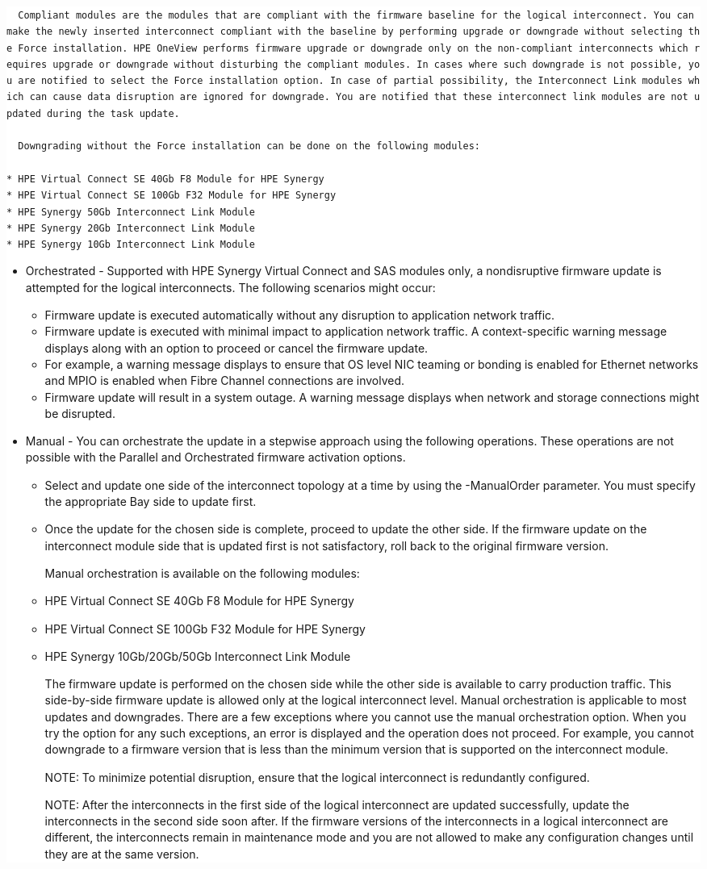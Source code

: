       Compliant modules are the modules that are compliant with the firmware baseline for the logical interconnect. You can make the newly inserted interconnect compliant with the baseline by performing upgrade or downgrade without selecting the Force installation. HPE OneView performs firmware upgrade or downgrade only on the non-compliant interconnects which requires upgrade or downgrade without disturbing the compliant modules. In cases where such downgrade is not possible, you are notified to select the Force installation option. In case of partial possibility, the Interconnect Link modules which can cause data disruption are ignored for downgrade. You are notified that these interconnect link modules are not updated during the task update.

      Downgrading without the Force installation can be done on the following modules:

    * HPE Virtual Connect SE 40Gb F8 Module for HPE Synergy
    * HPE Virtual Connect SE 100Gb F32 Module for HPE Synergy
    * HPE Synergy 50Gb Interconnect Link Module
    * HPE Synergy 20Gb Interconnect Link Module
    * HPE Synergy 10Gb Interconnect Link Module

* Orchestrated - Supported with HPE Synergy Virtual Connect and SAS modules only, a nondisruptive firmware update is attempted for the logical interconnects. The following scenarios might occur:

    * Firmware update is executed automatically without any disruption to application network traffic.
    * Firmware update is executed with minimal impact to application network traffic. A context-specific warning message displays along with an option to proceed or cancel the firmware update.
    * For example, a warning message displays to ensure that OS level NIC teaming or bonding is enabled for Ethernet networks and MPIO is enabled when Fibre Channel connections are involved.
    * Firmware update will result in a system outage. A warning message displays when network and storage connections might be disrupted.

* Manual - You can orchestrate the update in a stepwise approach using the following operations. These operations are not possible with the Parallel and Orchestrated firmware activation options.

    * Select and update one side of the interconnect topology at a time by using the -ManualOrder parameter. You must specify the appropriate Bay side to update first.
    * Once the update for the chosen side is complete, proceed to update the other side. If the firmware update on the interconnect module side that is updated first is not satisfactory, roll back to the original firmware version.
        
        Manual orchestration is available on the following modules:

    * HPE Virtual Connect SE 40Gb F8 Module for HPE Synergy
    * HPE Virtual Connect SE 100Gb F32 Module for HPE Synergy
    * HPE Synergy 10Gb/20Gb/50Gb Interconnect Link Module

        The firmware update is performed on the chosen side while the other side is available to carry production traffic. This side-by-side firmware update is allowed only at the logical interconnect level. Manual orchestration is applicable to most updates and downgrades. There are a few exceptions where you cannot use the manual orchestration option. When you try the option for any such exceptions, an error is displayed and the operation does not proceed. For example, you cannot downgrade to a firmware version that is less than the minimum version that is supported on the interconnect module.

        NOTE:  To minimize potential disruption, ensure that the logical interconnect is redundantly configured.

        NOTE:  After the interconnects in the first side of the logical interconnect are updated successfully, update the interconnects in the second side soon after. If the firmware versions of the interconnects in a logical interconnect are different, the interconnects remain in maintenance mode and you are not allowed to make any configuration changes until they are at the same version.
    